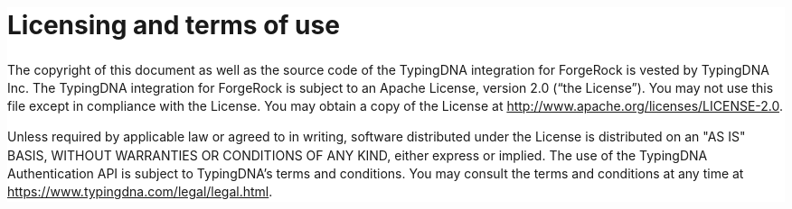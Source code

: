 # Licensing and terms of use

The copyright of this document as well as the source code of the TypingDNA integration for ForgeRock is vested by TypingDNA Inc. The TypingDNA integration for ForgeRock is subject to an Apache License, version 2.0 (“the License”). You may not use this file except in compliance with the License. You may obtain a copy of the License at http://www.apache.org/licenses/LICENSE-2.0. 

Unless required by applicable law or agreed to in writing, software distributed under the License is distributed on an "AS IS" BASIS, WITHOUT WARRANTIES OR CONDITIONS OF ANY KIND, either express or implied. The use of the TypingDNA Authentication API is subject to TypingDNA’s terms and conditions. You may consult the terms and conditions at any time at https://www.typingdna.com/legal/legal.html.
